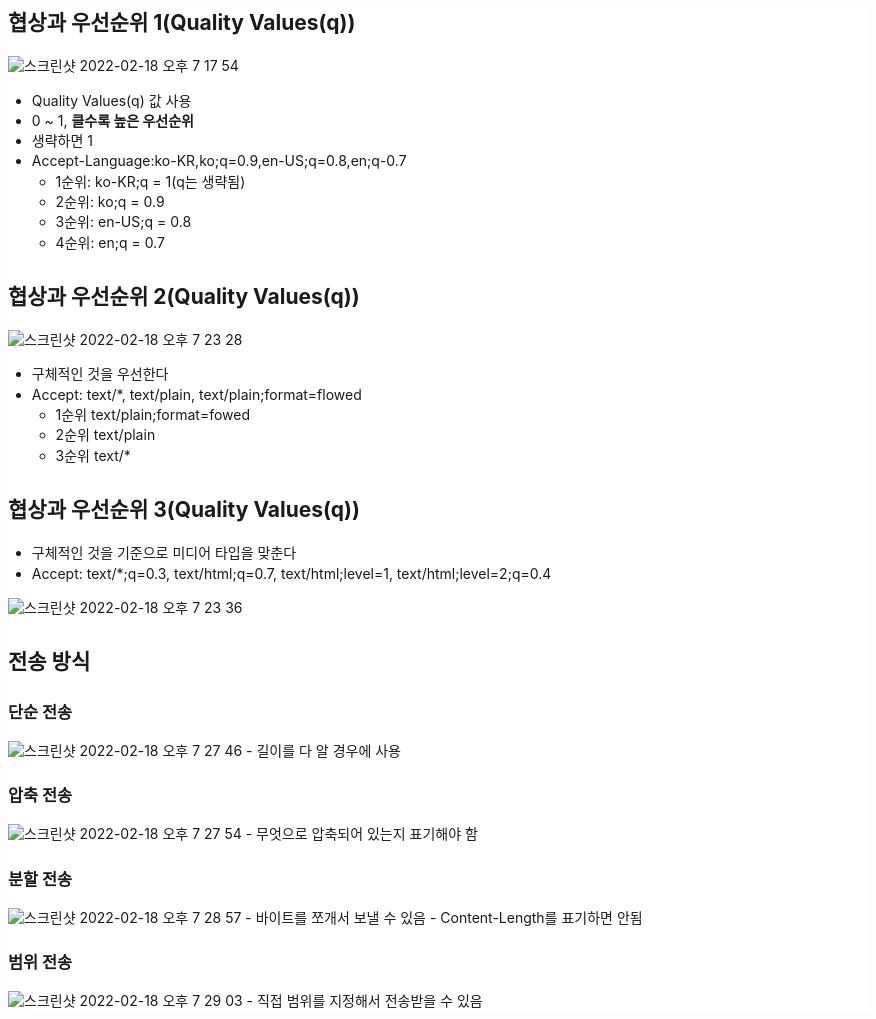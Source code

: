 ## 협상과 우선순위 1(Quality Values(q))
<img width="662" alt="스크린샷 2022-02-18 오후 7 17 54" src="https://user-images.githubusercontent.com/80378041/154663500-89e3f43d-33e1-4569-b218-7ff0a724484c.png">

- Quality Values(q) 값 사용
- 0 ~ 1, __클수록 높은 우선순위__
- 생략하면 1
- Accept-Language:ko-KR,ko;q=0.9,en-US;q=0.8,en;q-0.7
  - 1순위: ko-KR;q = 1(q는 생략됨)
  - 2순위: ko;q = 0.9
  - 3순위: en-US;q = 0.8
  - 4순위: en;q = 0.7

## 협상과 우선순위 2(Quality Values(q))
<img width="663" alt="스크린샷 2022-02-18 오후 7 23 28" src="https://user-images.githubusercontent.com/80378041/154664552-3a8c96ed-22f3-461a-9f61-2e498e6feb25.png">

- 구체적인 것을 우선한다
- Accept: text/*, text/plain, text/plain;format=flowed
  - 1순위 text/plain;format=fowed
  - 2순위 text/plain
  - 3순위 text/*

## 협상과 우선순위 3(Quality Values(q))

- 구체적인 것을 기준으로 미디어 타입을 맞춘다
- Accept: text/*;q=0.3, text/html;q=0.7, text/html;level=1, text/html;level=2;q=0.4
<img width="302" alt="스크린샷 2022-02-18 오후 7 23 36" src="https://user-images.githubusercontent.com/80378041/154664559-4d275de4-f266-4680-a171-3893be19f566.png">

## 전송 방식

### 단순 전송
<img width="1102" alt="스크린샷 2022-02-18 오후 7 27 46" src="https://user-images.githubusercontent.com/80378041/154665418-6f5e91d4-ddff-4edd-b789-78e6a8fa77bd.png">
- 길이를 다 알 경우에 사용

### 압축 전송
<img width="1082" alt="스크린샷 2022-02-18 오후 7 27 54" src="https://user-images.githubusercontent.com/80378041/154665428-6e9cf507-cd2b-4c9b-a4d1-2f16a1d9bb68.png">
- 무엇으로 압축되어 있는지 표기해야 함

### 분할 전송
<img width="1072" alt="스크린샷 2022-02-18 오후 7 28 57" src="https://user-images.githubusercontent.com/80378041/154665444-dab58f2f-9520-402f-ba3e-0ec9a70238bf.png">
- 바이트를 쪼개서 보낼 수 있음
- Content-Length를 표기하면 안됨

### 범위 전송
<img width="1072" alt="스크린샷 2022-02-18 오후 7 29 03" src="https://user-images.githubusercontent.com/80378041/154665458-040e38a3-c958-48b3-9559-1dc9ae4a48bf.png">
- 직접 범위를 지정해서 전송받을 수 있음
